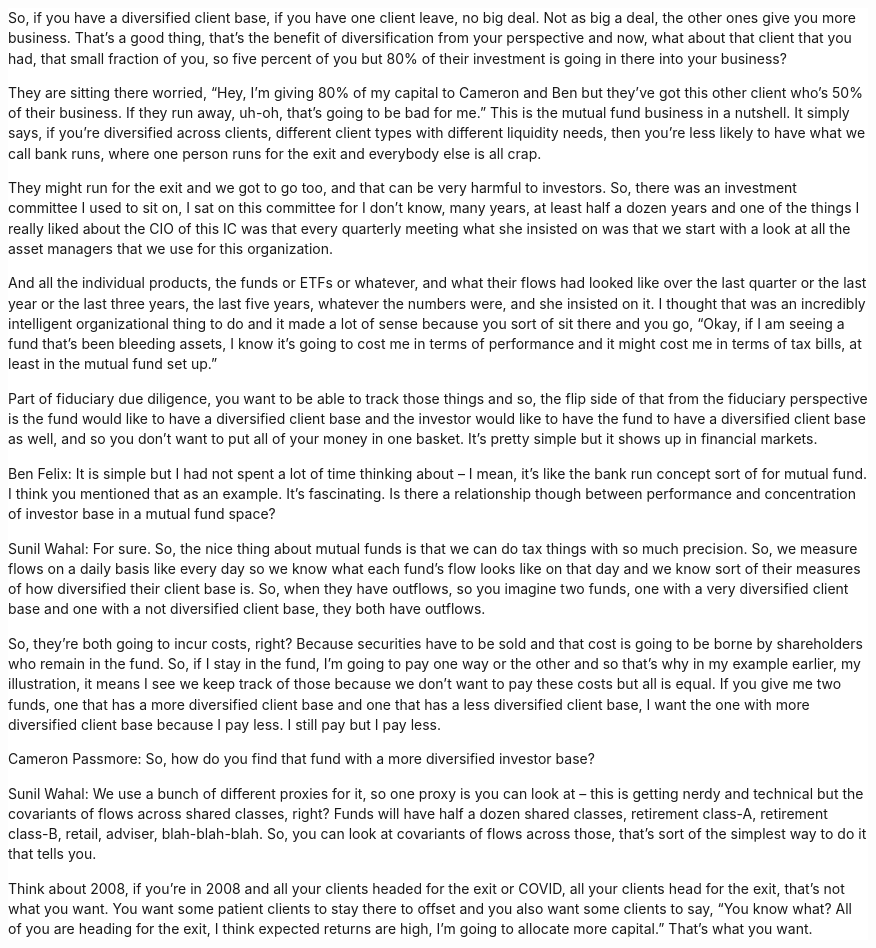 So, if you have a diversified client base, if you have one client leave, no big deal. Not as big a deal, the other ones give you more business. That’s a good thing, that’s the benefit of diversification from your perspective and now, what about that client that you had, that small fraction of you, so five percent of you but 80% of their investment is going in there into your business? 

They are sitting there worried, “Hey, I’m giving 80% of my capital to Cameron and Ben but they’ve got this other client who’s 50% of their business. If they run away, uh-oh, that’s going to be bad for me.” This is the mutual fund business in a nutshell. It simply says, if you’re diversified across clients, different client types with different liquidity needs, then you’re less likely to have what we call bank runs, where one person runs for the exit and everybody else is all crap. 

They might run for the exit and we got to go too, and that can be very harmful to investors. So, there was an investment committee I used to sit on, I sat on this committee for I don’t know, many years, at least half a dozen years and one of the things I really liked about the CIO of this IC was that every quarterly meeting what she insisted on was that we start with a look at all the asset managers that we use for this organization. 

And all the individual products, the funds or ETFs or whatever, and what their flows had looked like over the last quarter or the last year or the last three years, the last five years, whatever the numbers were, and she insisted on it. I thought that was an incredibly intelligent organizational thing to do and it made a lot of sense because you sort of sit there and you go, “Okay, if I am seeing a fund that’s been bleeding assets, I know it’s going to cost me in terms of performance and it might cost me in terms of tax bills, at least in the mutual fund set up.” 

Part of fiduciary due diligence, you want to be able to track those things and so, the flip side of that from the fiduciary perspective is the fund would like to have a diversified client base and the investor would like to have the fund to have a diversified client base as well, and so you don’t want to put all of your money in one basket. It’s pretty simple but it shows up in financial markets. 

Ben Felix: It is simple but I had not spent a lot of time thinking about – I mean, it’s like the bank run concept sort of for mutual fund. I think you mentioned that as an example. It’s fascinating. Is there a relationship though between performance and concentration of investor base in a mutual fund space? 

Sunil Wahal: For sure. So, the nice thing about mutual funds is that we can do tax things with so much precision. So, we measure flows on a daily basis like every day so we know what each fund’s flow looks like on that day and we know sort of their measures of how diversified their client base is. So, when they have outflows, so you imagine two funds, one with a very diversified client base and one with a not diversified client base, they both have outflows. 

So, they’re both going to incur costs, right? Because securities have to be sold and that cost is going to be borne by shareholders who remain in the fund. So, if I stay in the fund, I’m going to pay one way or the other and so that’s why in my example earlier, my illustration, it means I see we keep track of those because we don’t want to pay these costs but all is equal. If you give me two funds, one that has a more diversified client base and one that has a less diversified client base, I want the one with more diversified client base because I pay less. I still pay but I pay less.

Cameron Passmore: So, how do you find that fund with a more diversified investor base? 

Sunil Wahal: We use a bunch of different proxies for it, so one proxy is you can look at – this is getting nerdy and technical but the covariants of flows across shared classes, right? Funds will have half a dozen shared classes, retirement class-A, retirement class-B, retail, adviser, blah-blah-blah. So, you can look at covariants of flows across those, that’s sort of the simplest way to do it that tells you. 

Think about 2008, if you’re in 2008 and all your clients headed for the exit or COVID, all your clients head for the exit, that’s not what you want. You want some patient clients to stay there to offset and you also want some clients to say, “You know what? All of you are heading for the exit, I think expected returns are high, I’m going to allocate more capital.” That’s what you want. 
